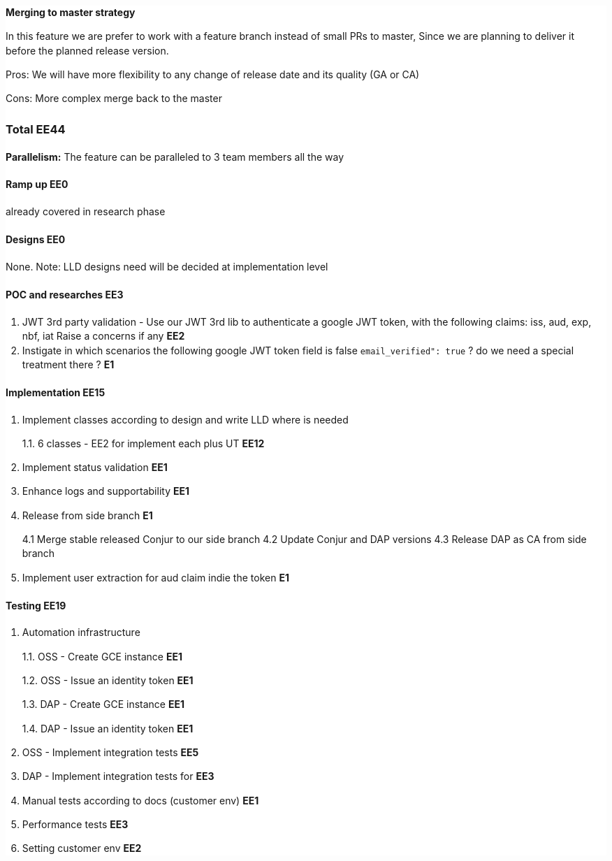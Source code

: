 **Merging to master strategy**

In this feature we are prefer to work with a feature branch instead of small PRs to master,
Since we are planning to deliver it before the planned release version.

Pros:
We will have more flexibility to any change of release date and its quality (GA or CA)

Cons:
More complex merge back to the master


### Total EE44
**Parallelism:** The feature can be paralleled to 3 team members all the way

#### Ramp up EE0
already covered in research phase

#### Designs EE0
None.
Note: LLD designs need will be decided at implementation level 

#### POC and researches EE3
1. JWT 3rd party validation - Use our JWT 3rd lib to authenticate a google JWT token, with the following claims: iss, aud, exp, nbf, iat
   Raise a concerns if any **EE2** 
2. Instigate in which scenarios the following google JWT token field is false  `email_verified": true` ? do we need a special treatment there ? **E1**

#### Implementation EE15
1. Implement classes according to design and write LLD where is needed

    1.1. 6 classes - EE2 for implement each plus UT **EE12**
2. Implement status validation **EE1**
3. Enhance logs and supportability **EE1**
4. Release from side branch **E1**

    4.1 Merge stable released Conjur to our side branch
    4.2 Update Conjur and DAP versions 
    4.3 Release DAP as CA from side branch 
5. Implement user extraction for aud claim indie the token **E1**

#### Testing EE19
1. Automation infrastructure 

    1.1. OSS - Create GCE instance **EE1**
    
    1.2. OSS - Issue an identity token **EE1**
    
    1.3. DAP - Create GCE instance **EE1**
    
    1.4. DAP - Issue an identity token **EE1**
        
2. OSS - Implement integration tests **EE5**
3. DAP - Implement integration tests for **EE3**
4. Manual tests according to docs (customer env) **EE1**
5. Performance tests **EE3**
6. Setting customer env **EE2**
